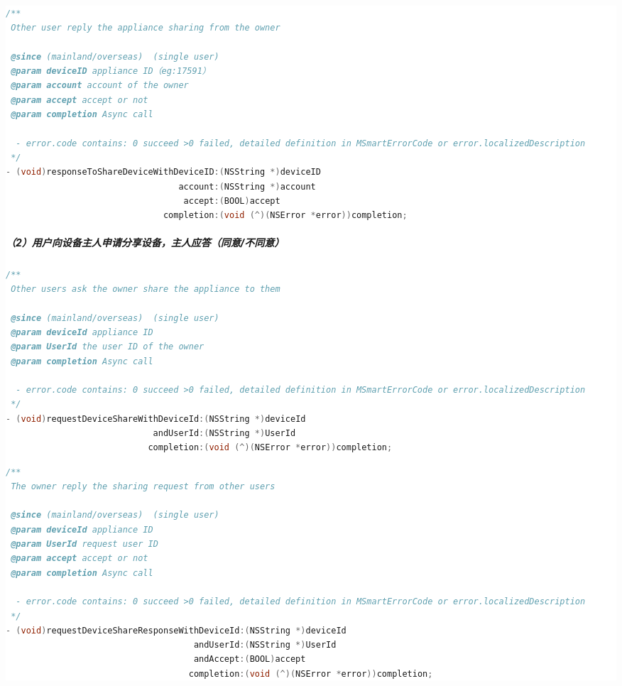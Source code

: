```objective-c
/**
 Other user reply the appliance sharing from the owner

 @since (mainland/overseas)  (single user)
 @param deviceID appliance ID（eg:17591）
 @param account account of the owner
 @param accept accept or not
 @param completion Async call
 
  - error.code contains: 0 succeed >0 failed, detailed definition in MSmartErrorCode or error.localizedDescription
 */
- (void)responseToShareDeviceWithDeviceID:(NSString *)deviceID
                                  account:(NSString *)account
                                   accept:(BOOL)accept
                               completion:(void (^)(NSError *error))completion;
```

##### （2）用户向设备主人申请分享设备，主人应答（同意/不同意）

##### 

```objective-c
/**
 Other users ask the owner share the appliance to them

 @since (mainland/overseas)  (single user)
 @param deviceId appliance ID
 @param UserId the user ID of the owner
 @param completion Async call
 
  - error.code contains: 0 succeed >0 failed, detailed definition in MSmartErrorCode or error.localizedDescription
 */
- (void)requestDeviceShareWithDeviceId:(NSString *)deviceId
                             andUserId:(NSString *)UserId
                            completion:(void (^)(NSError *error))completion;
```

```objective-c
/**
 The owner reply the sharing request from other users

 @since (mainland/overseas)  (single user)
 @param deviceId appliance ID
 @param UserId request user ID
 @param accept accept or not
 @param completion Async call
 
  - error.code contains: 0 succeed >0 failed, detailed definition in MSmartErrorCode or error.localizedDescription
 */
- (void)requestDeviceShareResponseWithDeviceId:(NSString *)deviceId
                                     andUserId:(NSString *)UserId
                                     andAccept:(BOOL)accept
                                    completion:(void (^)(NSError *error))completion;
```
